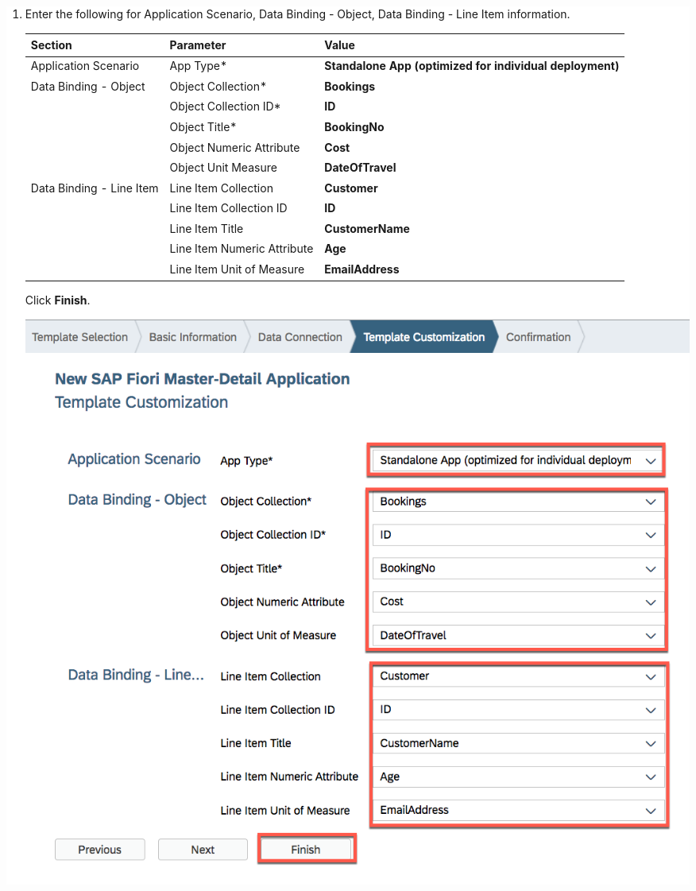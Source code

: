 1. Enter the following for Application Scenario, Data Binding - Object, Data Binding - Line Item information.

  	| Section | Parameter | Value | 
	| --------- | ----------- | ----------- | 
	| Application Scenario|App Type\*| **Standalone App (optimized for individual deployment)** |
	| Data Binding - Object | Object Collection\*  | **Bookings** |
	|  | Object Collection ID\* | **ID** |   
  	|  | Object Title\* | **BookingNo** |  
  	|  | Object Numeric Attribute | **Cost** |   
  	|  | Object Unit Measure | **DateOfTravel** |  
  	| Data Binding - Line Item | Line Item Collection | **Customer** |   
  	|  | Line Item Collection ID | **ID** |   
  	|  | Line Item Title | **CustomerName** |   
  	|  | Line Item Numeric Attribute | **Age** | 
  	|  | Line Item Unit of Measure | **EmailAddress** |    
  	
  	
  	Click **Finish**.  

   ![](images/6.png)
	
